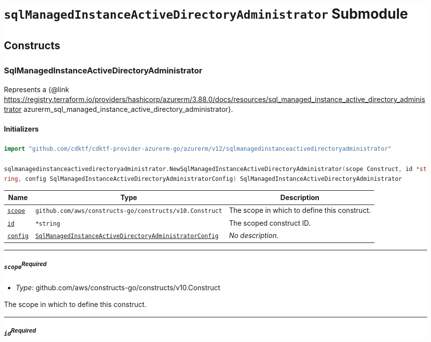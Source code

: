 # `sqlManagedInstanceActiveDirectoryAdministrator` Submodule <a name="`sqlManagedInstanceActiveDirectoryAdministrator` Submodule" id="@cdktf/provider-azurerm.sqlManagedInstanceActiveDirectoryAdministrator"></a>

## Constructs <a name="Constructs" id="Constructs"></a>

### SqlManagedInstanceActiveDirectoryAdministrator <a name="SqlManagedInstanceActiveDirectoryAdministrator" id="@cdktf/provider-azurerm.sqlManagedInstanceActiveDirectoryAdministrator.SqlManagedInstanceActiveDirectoryAdministrator"></a>

Represents a {@link https://registry.terraform.io/providers/hashicorp/azurerm/3.88.0/docs/resources/sql_managed_instance_active_directory_administrator azurerm_sql_managed_instance_active_directory_administrator}.

#### Initializers <a name="Initializers" id="@cdktf/provider-azurerm.sqlManagedInstanceActiveDirectoryAdministrator.SqlManagedInstanceActiveDirectoryAdministrator.Initializer"></a>

```go
import "github.com/cdktf/cdktf-provider-azurerm-go/azurerm/v12/sqlmanagedinstanceactivedirectoryadministrator"

sqlmanagedinstanceactivedirectoryadministrator.NewSqlManagedInstanceActiveDirectoryAdministrator(scope Construct, id *string, config SqlManagedInstanceActiveDirectoryAdministratorConfig) SqlManagedInstanceActiveDirectoryAdministrator
```

| **Name** | **Type** | **Description** |
| --- | --- | --- |
| <code><a href="#@cdktf/provider-azurerm.sqlManagedInstanceActiveDirectoryAdministrator.SqlManagedInstanceActiveDirectoryAdministrator.Initializer.parameter.scope">scope</a></code> | <code>github.com/aws/constructs-go/constructs/v10.Construct</code> | The scope in which to define this construct. |
| <code><a href="#@cdktf/provider-azurerm.sqlManagedInstanceActiveDirectoryAdministrator.SqlManagedInstanceActiveDirectoryAdministrator.Initializer.parameter.id">id</a></code> | <code>*string</code> | The scoped construct ID. |
| <code><a href="#@cdktf/provider-azurerm.sqlManagedInstanceActiveDirectoryAdministrator.SqlManagedInstanceActiveDirectoryAdministrator.Initializer.parameter.config">config</a></code> | <code><a href="#@cdktf/provider-azurerm.sqlManagedInstanceActiveDirectoryAdministrator.SqlManagedInstanceActiveDirectoryAdministratorConfig">SqlManagedInstanceActiveDirectoryAdministratorConfig</a></code> | *No description.* |

---

##### `scope`<sup>Required</sup> <a name="scope" id="@cdktf/provider-azurerm.sqlManagedInstanceActiveDirectoryAdministrator.SqlManagedInstanceActiveDirectoryAdministrator.Initializer.parameter.scope"></a>

- *Type:* github.com/aws/constructs-go/constructs/v10.Construct

The scope in which to define this construct.

---

##### `id`<sup>Required</sup> <a name="id" id="@cdktf/provider-azurerm.sqlManagedInstanceActiveDirectoryAdministrator.SqlManagedInstanceActiveDirectoryAdministrator.Initializer.parameter.id"></a>

